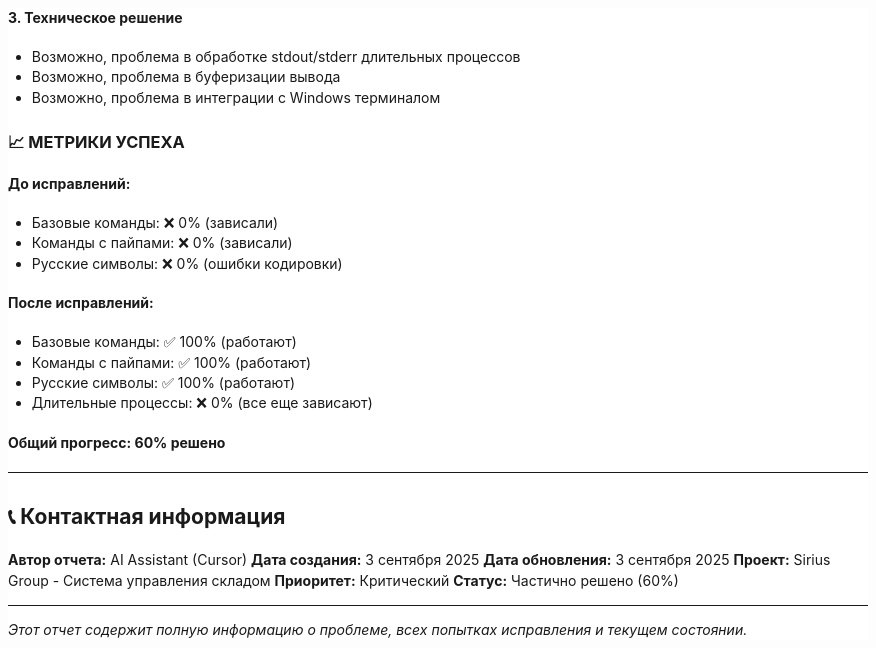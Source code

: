 #### **3. Техническое решение**
- Возможно, проблема в обработке stdout/stderr длительных процессов
- Возможно, проблема в буферизации вывода
- Возможно, проблема в интеграции с Windows терминалом

### 📈 **МЕТРИКИ УСПЕХА**

#### **До исправлений:**
- Базовые команды: ❌ 0% (зависали)
- Команды с пайпами: ❌ 0% (зависали)
- Русские символы: ❌ 0% (ошибки кодировки)

#### **После исправлений:**
- Базовые команды: ✅ 100% (работают)
- Команды с пайпами: ✅ 100% (работают)
- Русские символы: ✅ 100% (работают)
- Длительные процессы: ❌ 0% (все еще зависают)

#### **Общий прогресс: 60% решено**

---

## 📞 Контактная информация

**Автор отчета:** AI Assistant (Cursor)
**Дата создания:** 3 сентября 2025
**Дата обновления:** 3 сентября 2025
**Проект:** Sirius Group - Система управления складом
**Приоритет:** Критический
**Статус:** Частично решено (60%)

---

*Этот отчет содержит полную информацию о проблеме, всех попытках исправления и текущем состоянии.*

